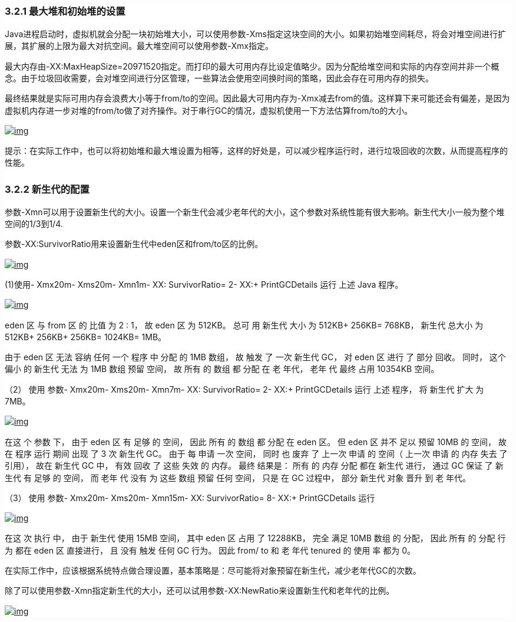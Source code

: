 ### 3.2.1 最大堆和初始堆的设置

 Java进程启动时，虚拟机就会分配一块初始堆大小，可以使用参数-Xms指定这块空间的大小。如果初始堆空间耗尽，将会对堆空间进行扩展，其扩展的上限为最大对抗空间。最大堆空间可以使用参数-Xmx指定。

 最大内存由-XX:MaxHeapSize=20971520指定。而打印的最大可用内存比设定值略少。因为分配给堆空间和实际的内存空间并非一个概念。由于垃圾回收需要，会对堆空间进行分区管理，一些算法会使用空间换时间的策略，因此会存在可用内存的损失。

 最终结果就是实际可用内存会浪费大小等于from/to的空间。因此最大可用内存为-Xmx减去from的值。这样算下来可能还会有偏差，是因为虚拟机内存进一步对堆的from/to做了对齐操作。对于串行GC的情况，虚拟机使用一下方法估算from/to的大小。

[![img](https://pic.imgdb.cn/item/5f66f79a160a154a67e0c6d6.jpg)](https://pic.imgdb.cn/item/5f66f79a160a154a67e0c6d6.jpg)

 提示：在实际工作中，也可以将初始堆和最大堆设置为相等，这样的好处是，可以减少程序运行时，进行垃圾回收的次数，从而提高程序的性能。

### 3.2.2 新生代的配置

 参数-Xmn可以用于设置新生代的大小。设置一个新生代会减少老年代的大小，这个参数对系统性能有很大影响。新生代大小一般为整个堆空间的1/3到1/4.

 参数-XX:SurvivorRatio用来设置新生代中eden区和from/to区的比例。

[![img](https://pic.imgdb.cn/item/5f66f8cd160a154a67e10eed.jpg)](https://pic.imgdb.cn/item/5f66f8cd160a154a67e10eed.jpg)

(1)使用- Xmx20m- Xms20m- Xmn1m- XX: SurvivorRatio= 2- XX:+ PrintGCDetails 运行 上述 Java 程序。

[![img](https://pic.imgdb.cn/item/5f66f8f3160a154a67e1195a.jpg)](https://pic.imgdb.cn/item/5f66f8f3160a154a67e1195a.jpg)

 eden 区 与 from 区 的 比值 为 2 ∶ 1， 故 eden 区 为 512KB。 总可 用 新生代 大小 为 512KB+ 256KB= 768KB， 新生代 总大小 为 512KB+ 256KB+ 256KB= 1024KB= 1MB。

 由于 eden 区 无法 容纳 任何 一个 程序 中 分配 的 1MB 数组， 故 触发 了 一次 新生代 GC， 对 eden 区 进行 了 部分 回收。 同时， 这个 偏小 的 新生代 无法 为 1MB 数组 预留 空间， 故 所有 的 数组 都 分配 在 老 年代， 老年 代 最终 占用 10354KB 空间。

（2） 使用 参数- Xmx20m- Xms20m- Xmn7m- XX: SurvivorRatio= 2- XX:+ PrintGCDetails 运行 上述 程序， 将 新生代 扩大 为 7MB。

[![img](https://pic.imgdb.cn/item/5f66f952160a154a67e12fd9.jpg)](https://pic.imgdb.cn/item/5f66f952160a154a67e12fd9.jpg)

 在这 个 参数 下， 由于 eden 区 有 足够 的 空间， 因此 所有 的 数组 都 分配 在 eden 区。 但 eden 区 并不 足以 预留 10MB 的 空间， 故在 程序 运行 期间 出现 了 3 次 新生代 GC。 由于 每 申请 一次 空间， 同时 也 废弃 了 上一次 申请 的 空间（ 上一次 申请 的 内存 失去 了 引用）， 故在 新生代 GC 中， 有效 回收 了 这些 失效 的 内存。 最终 结果是： 所有 的 内存 分配 都在 新生代 进行， 通过 GC 保证 了 新生代 有 足够 的 空间， 而 老年 代 没有 为 这些 数组 预留 任何 空间， 只是 在 GC 过程中， 部分 新生代 对象 晋升 到 老 年代。

（3） 使用 参数- Xmx20m- Xms20m- Xmn15m- XX: SurvivorRatio= 8- XX:+ PrintGCDetails 运行

[![img](https://pic.imgdb.cn/item/5f66f983160a154a67e13bb6.jpg)](https://pic.imgdb.cn/item/5f66f983160a154a67e13bb6.jpg)

 在这 次 执行 中， 由于 新生代 使用 15MB 空间， 其中 eden 区 占用 了 12288KB， 完全 满足 10MB 数组 的 分配， 因此 所有 的 分配 行为 都在 eden 区 直接进行， 且 没有 触发 任何 GC 行为。 因此 from/ to 和 老 年代 tenured 的 使用 率 都为 0。

 在实际工作中，应该根据系统特点做合理设置，基本策略是：尽可能将对象预留在新生代，减少老年代GC的次数。

 除了可以使用参数-Xmn指定新生代的大小，还可以试用参数-XX:NewRatio来设置新生代和老年代的比例。

[![img](https://pic.imgdb.cn/item/5f66f9ed160a154a67e15329.jpg)](https://pic.imgdb.cn/item/5f66f9ed160a154a67e15329.jpg)
